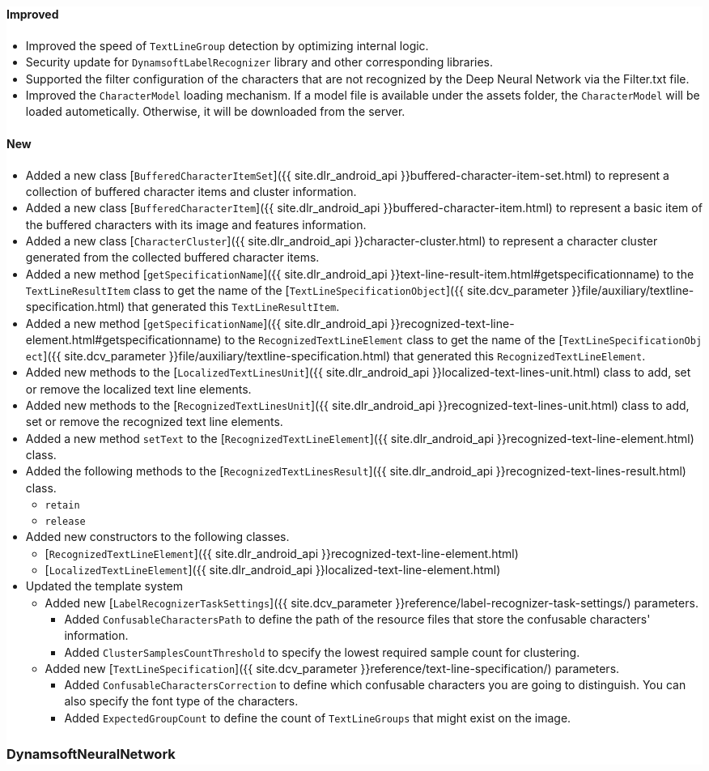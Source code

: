 #### Improved

- Improved the speed of `TextLineGroup` detection by optimizing internal logic.
- Security update for `DynamsoftLabelRecognizer` library and other corresponding libraries.
- Supported the filter configuration of the characters that are not recognized by the Deep Neural Network via the Filter.txt file.
- Improved the `CharacterModel` loading mechanism. If a model file is available under the assets folder, the `CharacterModel` will be loaded autometically. Otherwise, it will be downloaded from the server.

#### New

- Added a new class [`BufferedCharacterItemSet`]({{ site.dlr_android_api }}buffered-character-item-set.html) to represent a collection of buffered character items and cluster information.
- Added a new class [`BufferedCharacterItem`]({{ site.dlr_android_api }}buffered-character-item.html) to represent a basic item of the buffered characters with its image and features information.
- Added a new class [`CharacterCluster`]({{ site.dlr_android_api }}character-cluster.html) to represent a character cluster generated from the collected buffered character items.
- Added a new method [`getSpecificationName`]({{ site.dlr_android_api }}text-line-result-item.html#getspecificationname) to the `TextLineResultItem` class to get the name of the [`TextLineSpecificationObject`]({{ site.dcv_parameter }}file/auxiliary/textline-specification.html) that generated this `TextLineResultItem`.
- Added a new method [`getSpecificationName`]({{ site.dlr_android_api }}recognized-text-line-element.html#getspecificationname) to the `RecognizedTextLineElement` class to get the name of the [`TextLineSpecificationObject`]({{ site.dcv_parameter }}file/auxiliary/textline-specification.html) that generated this `RecognizedTextLineElement`.
- Added new methods to the [`LocalizedTextLinesUnit`]({{ site.dlr_android_api }}localized-text-lines-unit.html) class to add, set or remove the localized text line elements.
- Added new methods to the [`RecognizedTextLinesUnit`]({{ site.dlr_android_api }}recognized-text-lines-unit.html) class to add, set or remove the recognized text line elements.
- Added a new method `setText` to the [`RecognizedTextLineElement`]({{ site.dlr_android_api }}recognized-text-line-element.html) class.
- Added the following methods to the [`RecognizedTextLinesResult`]({{ site.dlr_android_api }}recognized-text-lines-result.html) class.
  - `retain`
  - `release`
- Added new constructors to the following classes.
  - [`RecognizedTextLineElement`]({{ site.dlr_android_api }}recognized-text-line-element.html)
  - [`LocalizedTextLineElement`]({{ site.dlr_android_api }}localized-text-line-element.html)
- Updated the template system
  - Added new [`LabelRecognizerTaskSettings`]({{ site.dcv_parameter }}reference/label-recognizer-task-settings/) parameters.
    - Added `ConfusableCharactersPath` to define the path of the resource files that store the confusable characters' information.
    - Added `ClusterSamplesCountThreshold` to specify the lowest required sample count for clustering.
  - Added new [`TextLineSpecification`]({{ site.dcv_parameter }}reference/text-line-specification/) parameters.
    - Added `ConfusableCharactersCorrection` to define which confusable characters you are going to distinguish. You can also specify the font type of the characters.
    - Added `ExpectedGroupCount` to define the count of `TextLineGroups` that might exist on the image.

### DynamsoftNeuralNetwork
